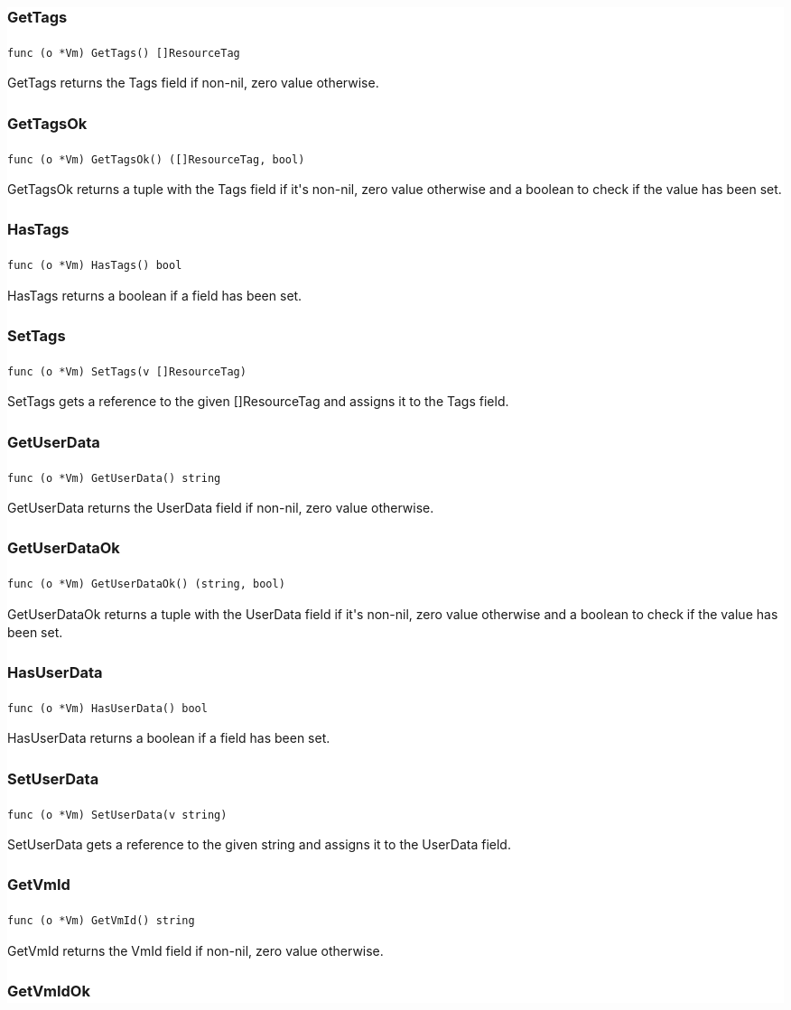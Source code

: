 ### GetTags

`func (o *Vm) GetTags() []ResourceTag`

GetTags returns the Tags field if non-nil, zero value otherwise.

### GetTagsOk

`func (o *Vm) GetTagsOk() ([]ResourceTag, bool)`

GetTagsOk returns a tuple with the Tags field if it's non-nil, zero value otherwise
and a boolean to check if the value has been set.

### HasTags

`func (o *Vm) HasTags() bool`

HasTags returns a boolean if a field has been set.

### SetTags

`func (o *Vm) SetTags(v []ResourceTag)`

SetTags gets a reference to the given []ResourceTag and assigns it to the Tags field.

### GetUserData

`func (o *Vm) GetUserData() string`

GetUserData returns the UserData field if non-nil, zero value otherwise.

### GetUserDataOk

`func (o *Vm) GetUserDataOk() (string, bool)`

GetUserDataOk returns a tuple with the UserData field if it's non-nil, zero value otherwise
and a boolean to check if the value has been set.

### HasUserData

`func (o *Vm) HasUserData() bool`

HasUserData returns a boolean if a field has been set.

### SetUserData

`func (o *Vm) SetUserData(v string)`

SetUserData gets a reference to the given string and assigns it to the UserData field.

### GetVmId

`func (o *Vm) GetVmId() string`

GetVmId returns the VmId field if non-nil, zero value otherwise.

### GetVmIdOk
